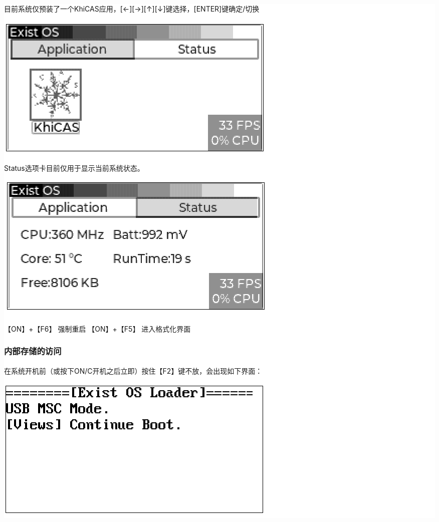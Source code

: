 目前系统仅预装了一个KhiCAS应用，[←][→][↑][↓]键选择，[ENTER]键确定/切换

![Sys1](Image/new2/4.png)

Status选项卡目前仅用于显示当前系统状态。

![Sys1](Image/new2/5.png)

【ON】+【F6】 强制重启
【ON】+【F5】 进入格式化界面

### 内部存储的访问

在系统开机前（或按下ON/C开机之后立即）按住【F2】键不放，会出现如下界面：

![Sys1](Image/new2/38.png)
